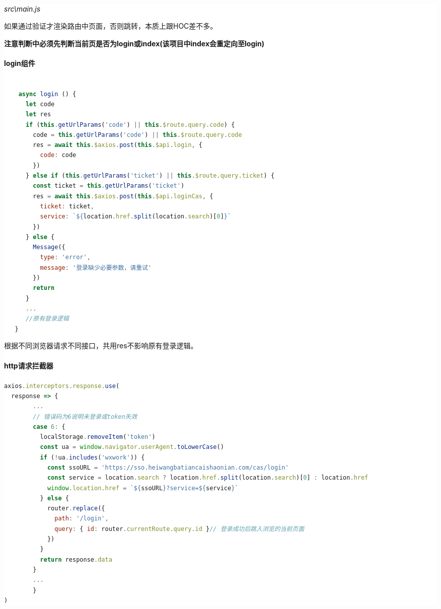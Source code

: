 *src\main.js*

如果通过验证才渲染路由中页面，否则跳转，本质上跟HOC差不多。

**注意判断中必须先判断当前页是否为login或index(该项目中index会重定向至login)**

#### login组件

```javascript

    async login () {
      let code
      let res
      if (this.getUrlParams('code') || this.$route.query.code) {
        code = this.getUrlParams('code') || this.$route.query.code
        res = await this.$axios.post(this.$api.login, {
          code: code
        })
      } else if (this.getUrlParams('ticket') || this.$route.query.ticket) {
        const ticket = this.getUrlParams('ticket')
        res = await this.$axios.post(this.$api.loginCas, {
          ticket: ticket,
          service: `${location.href.split(location.search)[0]}`
        })
      } else {
        Message({
          type: 'error',
          message: '登录缺少必要参数，请重试'
        })
        return
      }
      ...
      //原有登录逻辑
   }
```

根据不同浏览器请求不同接口，共用res不影响原有登录逻辑。

#### http请求拦截器

```javascript
axios.interceptors.response.use(
  response => {
		...
        // 错误码为6说明未登录或token失效
        case 6: {
          localStorage.removeItem('token')
          const ua = window.navigator.userAgent.toLowerCase()
          if (!ua.includes('wxwork')) {
            const ssoURL = 'https://sso.heiwangbatiancaishaonian.com/cas/login'
            const service = location.search ? location.href.split(location.search)[0] : location.href
            window.location.href = `${ssoURL}?service=${service}`
          } else {
            router.replace({
              path: '/login',
              query: { id: router.currentRoute.query.id }// 登录成功后跳入浏览的当前页面
            })
          }
          return response.data
        }
        ...
        }
)        
```
